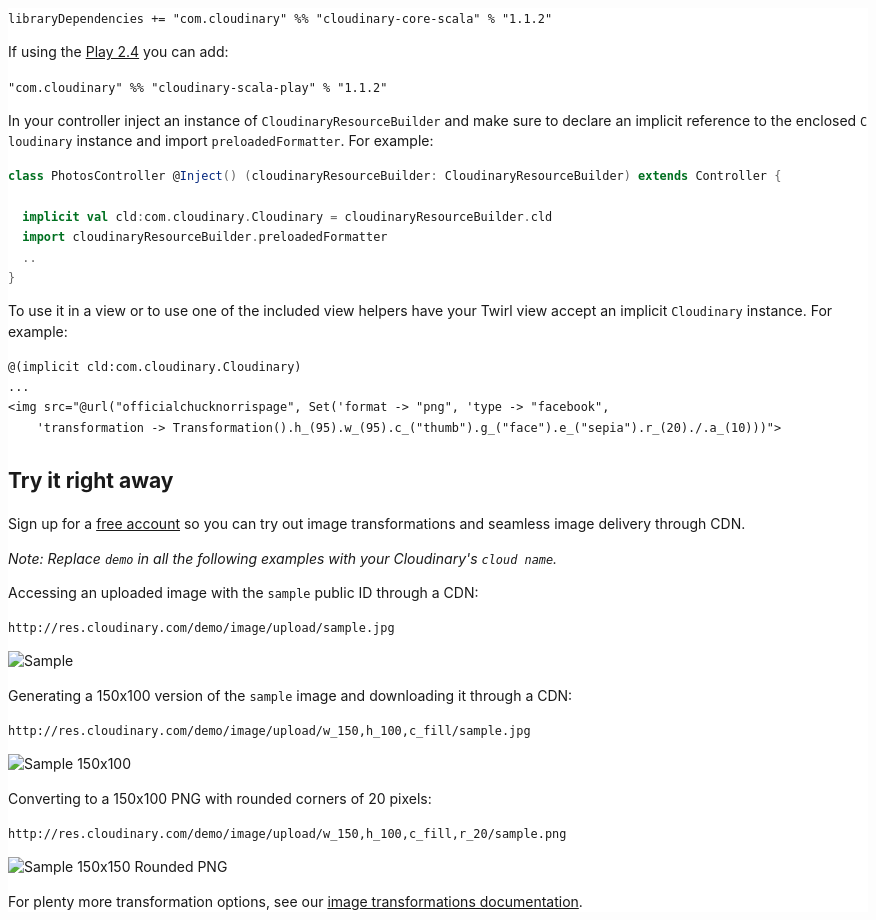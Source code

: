     libraryDependencies += "com.cloudinary" %% "cloudinary-core-scala" % "1.1.2"

If using the [Play 2.4](http://www.playframework.com/) you can add:

    "com.cloudinary" %% "cloudinary-scala-play" % "1.1.2"

In your controller inject an instance of `CloudinaryResourceBuilder` and make sure to declare an implicit reference to the enclosed `Cloudinary` instance and import `preloadedFormatter`. For example:

```scala
class PhotosController @Inject() (cloudinaryResourceBuilder: CloudinaryResourceBuilder) extends Controller {
  
  implicit val cld:com.cloudinary.Cloudinary = cloudinaryResourceBuilder.cld
  import cloudinaryResourceBuilder.preloadedFormatter
  ..
}
```

To use it in a view or to use one of the included view helpers have your Twirl view accept an implicit `Cloudinary` instance. For example:

```
@(implicit cld:com.cloudinary.Cloudinary)
...
<img src="@url("officialchucknorrispage", Set('format -> "png", 'type -> "facebook", 
    'transformation -> Transformation().h_(95).w_(95).c_("thumb").g_("face").e_("sepia").r_(20)./.a_(10)))">
```

## Try it right away

Sign up for a [free account](https://cloudinary.com/users/register/free) so you can try out image transformations and seamless image delivery through CDN.

*Note: Replace `demo` in all the following examples with your Cloudinary's `cloud name`.*  

Accessing an uploaded image with the `sample` public ID through a CDN:

    http://res.cloudinary.com/demo/image/upload/sample.jpg

![Sample](https://res.cloudinary.com/demo/image/upload/w_0.4/sample.jpg "Sample")

Generating a 150x100 version of the `sample` image and downloading it through a CDN:

    http://res.cloudinary.com/demo/image/upload/w_150,h_100,c_fill/sample.jpg

![Sample 150x100](https://res.cloudinary.com/demo/image/upload/w_150,h_100,c_fill/sample.jpg "Sample 150x100")

Converting to a 150x100 PNG with rounded corners of 20 pixels: 

    http://res.cloudinary.com/demo/image/upload/w_150,h_100,c_fill,r_20/sample.png

![Sample 150x150 Rounded PNG](https://res.cloudinary.com/demo/image/upload/w_150,h_100,c_fill,r_20/sample.png "Sample 150x150 Rounded PNG")

For plenty more transformation options, see our [image transformations documentation](http://cloudinary.com/documentation/image_transformations).
